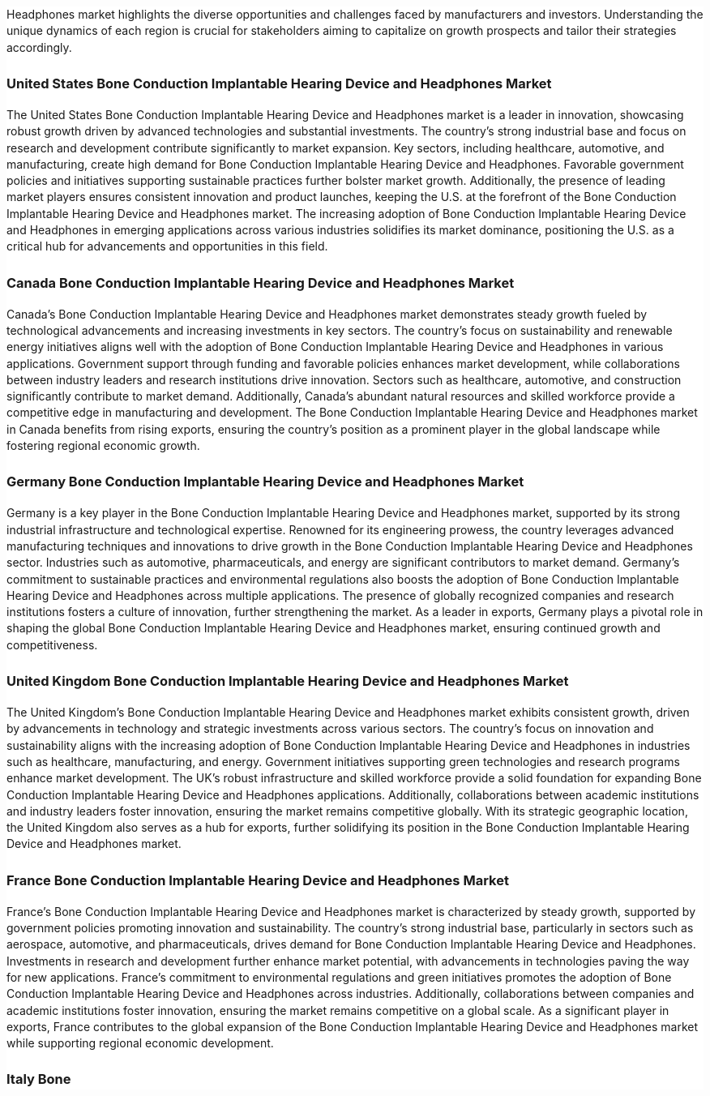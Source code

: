 Headphones market highlights the diverse opportunities and challenges faced by manufacturers and investors. Understanding the unique dynamics of each region is crucial for stakeholders aiming to capitalize on growth prospects and tailor their strategies accordingly.</p><h3>United States Bone Conduction Implantable Hearing Device and Headphones Market</h3><p>The United States Bone Conduction Implantable Hearing Device and Headphones market is a leader in innovation, showcasing robust growth driven by advanced technologies and substantial investments. The country&rsquo;s strong industrial base and focus on research and development contribute significantly to market expansion. Key sectors, including healthcare, automotive, and manufacturing, create high demand for Bone Conduction Implantable Hearing Device and Headphones. Favorable government policies and initiatives supporting sustainable practices further bolster market growth. Additionally, the presence of leading market players ensures consistent innovation and product launches, keeping the U.S. at the forefront of the Bone Conduction Implantable Hearing Device and Headphones market. The increasing adoption of Bone Conduction Implantable Hearing Device and Headphones in emerging applications across various industries solidifies its market dominance, positioning the U.S. as a critical hub for advancements and opportunities in this field.</p><h3>Canada Bone Conduction Implantable Hearing Device and Headphones Market</h3><p>Canada&rsquo;s Bone Conduction Implantable Hearing Device and Headphones market demonstrates steady growth fueled by technological advancements and increasing investments in key sectors. The country&rsquo;s focus on sustainability and renewable energy initiatives aligns well with the adoption of Bone Conduction Implantable Hearing Device and Headphones in various applications. Government support through funding and favorable policies enhances market development, while collaborations between industry leaders and research institutions drive innovation. Sectors such as healthcare, automotive, and construction significantly contribute to market demand. Additionally, Canada&rsquo;s abundant natural resources and skilled workforce provide a competitive edge in manufacturing and development. The Bone Conduction Implantable Hearing Device and Headphones market in Canada benefits from rising exports, ensuring the country&rsquo;s position as a prominent player in the global landscape while fostering regional economic growth.</p><h3>Germany Bone Conduction Implantable Hearing Device and Headphones Market</h3><p>Germany is a key player in the Bone Conduction Implantable Hearing Device and Headphones market, supported by its strong industrial infrastructure and technological expertise. Renowned for its engineering prowess, the country leverages advanced manufacturing techniques and innovations to drive growth in the Bone Conduction Implantable Hearing Device and Headphones sector. Industries such as automotive, pharmaceuticals, and energy are significant contributors to market demand. Germany&rsquo;s commitment to sustainable practices and environmental regulations also boosts the adoption of Bone Conduction Implantable Hearing Device and Headphones across multiple applications. The presence of globally recognized companies and research institutions fosters a culture of innovation, further strengthening the market. As a leader in exports, Germany plays a pivotal role in shaping the global Bone Conduction Implantable Hearing Device and Headphones market, ensuring continued growth and competitiveness.</p><h3>United Kingdom Bone Conduction Implantable Hearing Device and Headphones Market</h3><p>The United Kingdom&rsquo;s Bone Conduction Implantable Hearing Device and Headphones market exhibits consistent growth, driven by advancements in technology and strategic investments across various sectors. The country&rsquo;s focus on innovation and sustainability aligns with the increasing adoption of Bone Conduction Implantable Hearing Device and Headphones in industries such as healthcare, manufacturing, and energy. Government initiatives supporting green technologies and research programs enhance market development. The UK&rsquo;s robust infrastructure and skilled workforce provide a solid foundation for expanding Bone Conduction Implantable Hearing Device and Headphones applications. Additionally, collaborations between academic institutions and industry leaders foster innovation, ensuring the market remains competitive globally. With its strategic geographic location, the United Kingdom also serves as a hub for exports, further solidifying its position in the Bone Conduction Implantable Hearing Device and Headphones market.</p><h3>France Bone Conduction Implantable Hearing Device and Headphones Market</h3><p>France&rsquo;s Bone Conduction Implantable Hearing Device and Headphones market is characterized by steady growth, supported by government policies promoting innovation and sustainability. The country&rsquo;s strong industrial base, particularly in sectors such as aerospace, automotive, and pharmaceuticals, drives demand for Bone Conduction Implantable Hearing Device and Headphones. Investments in research and development further enhance market potential, with advancements in technologies paving the way for new applications. France&rsquo;s commitment to environmental regulations and green initiatives promotes the adoption of Bone Conduction Implantable Hearing Device and Headphones across industries. Additionally, collaborations between companies and academic institutions foster innovation, ensuring the market remains competitive on a global scale. As a significant player in exports, France contributes to the global expansion of the Bone Conduction Implantable Hearing Device and Headphones market while supporting regional economic development.</p><h3>Italy Bone